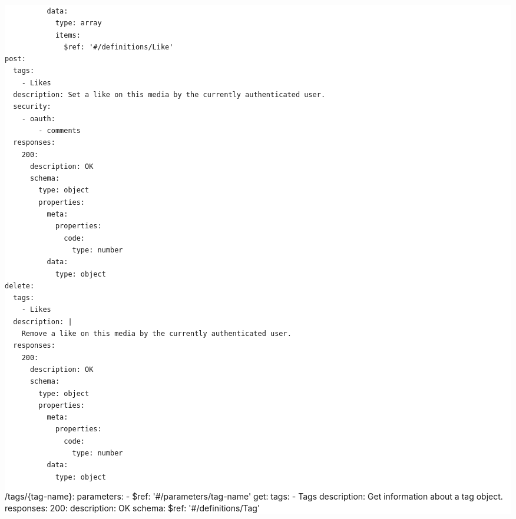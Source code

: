               data:
                type: array
                items:
                  $ref: '#/definitions/Like'
    post:
      tags:
        - Likes
      description: Set a like on this media by the currently authenticated user.
      security:
        - oauth:
            - comments
      responses:
        200:
          description: OK
          schema:
            type: object
            properties:
              meta:
                properties:
                  code:
                    type: number
              data:
                type: object
    delete:
      tags:
        - Likes
      description: |
        Remove a like on this media by the currently authenticated user.
      responses:
        200:
          description: OK
          schema:
            type: object
            properties:
              meta:
                properties:
                  code:
                    type: number
              data:
                type: object

  /tags/{tag-name}:
    parameters:
      - $ref: '#/parameters/tag-name'
    get:
      tags:
        - Tags
      description: Get information about a tag object.
      responses:
        200:
          description: OK
          schema:
            $ref: '#/definitions/Tag'

